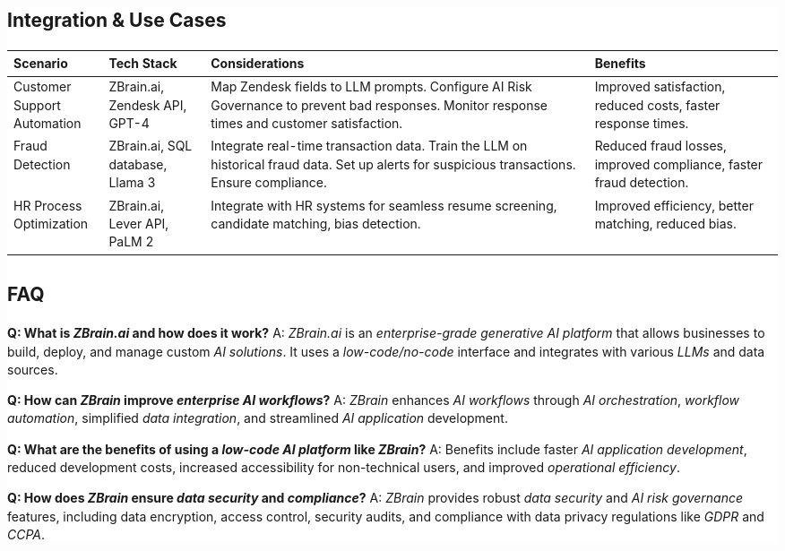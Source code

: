 ## Integration & Use Cases

| Scenario                       | Tech Stack                             | Considerations                                                                                                                                                                                    | Benefits                                                                                             |
| :----------------------------- | :------------------------------------- | :------------------------------------------------------------------------------------------------------------------------------------------------------------------------------------------------ | :--------------------------------------------------------------------------------------------------- |
| Customer Support Automation  | ZBrain.ai, Zendesk API, GPT-4        | Map Zendesk fields to LLM prompts. Configure AI Risk Governance to prevent bad responses. Monitor response times and customer satisfaction.                                                     | Improved satisfaction, reduced costs, faster response times.                                       |
| Fraud Detection              | ZBrain.ai, SQL database, Llama 3       | Integrate real-time transaction data. Train the LLM on historical fraud data. Set up alerts for suspicious transactions. Ensure compliance.                                                         | Reduced fraud losses, improved compliance, faster fraud detection.                                   |
| HR Process Optimization        | ZBrain.ai, Lever API, PaLM 2          | Integrate with HR systems for seamless resume screening, candidate matching, bias detection.                                                                                                    | Improved efficiency, better matching, reduced bias.                                                 |

## FAQ

**Q: What is *ZBrain.ai* and how does it work?**
A: *ZBrain.ai* is an *enterprise-grade generative AI platform* that allows businesses to build, deploy, and manage custom *AI solutions*. It uses a *low-code/no-code* interface and integrates with various *LLMs* and data sources.

**Q: How can *ZBrain* improve *enterprise AI workflows*?**
A: *ZBrain* enhances *AI workflows* through *AI orchestration*, *workflow automation*, simplified *data integration*, and streamlined *AI application* development.

**Q: What are the benefits of using a *low-code AI platform* like *ZBrain*?**
A: Benefits include faster *AI application development*, reduced development costs, increased accessibility for non-technical users, and improved *operational efficiency*.

**Q: How does *ZBrain* ensure *data security* and *compliance*?**
A: *ZBrain* provides robust *data security* and *AI risk governance* features, including data encryption, access control, security audits, and compliance with data privacy regulations like *GDPR* and *CCPA*.
